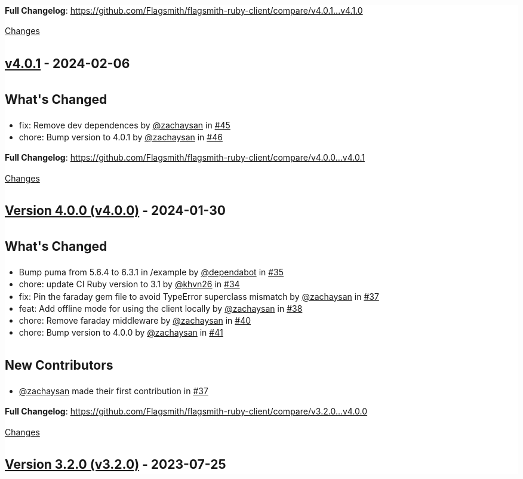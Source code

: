 **Full Changelog**: https://github.com/Flagsmith/flagsmith-ruby-client/compare/v4.0.1...v4.1.0

[Changes][v4.1.0]


<a id="v4.0.1"></a>
## [v4.0.1](https://github.com/Flagsmith/flagsmith-ruby-client/releases/tag/v4.0.1) - 2024-02-06

## What's Changed
* fix: Remove dev dependences by [@zachaysan](https://github.com/zachaysan) in [#45](https://github.com/Flagsmith/flagsmith-ruby-client/pull/45)
* chore: Bump version to 4.0.1 by [@zachaysan](https://github.com/zachaysan) in [#46](https://github.com/Flagsmith/flagsmith-ruby-client/pull/46)


**Full Changelog**: https://github.com/Flagsmith/flagsmith-ruby-client/compare/v4.0.0...v4.0.1

[Changes][v4.0.1]


<a id="v4.0.0"></a>
## [Version 4.0.0 (v4.0.0)](https://github.com/Flagsmith/flagsmith-ruby-client/releases/tag/v4.0.0) - 2024-01-30

## What's Changed
* Bump puma from 5.6.4 to 6.3.1 in /example by [@dependabot](https://github.com/dependabot) in [#35](https://github.com/Flagsmith/flagsmith-ruby-client/pull/35)
* chore: update CI Ruby version to 3.1 by [@khvn26](https://github.com/khvn26) in [#34](https://github.com/Flagsmith/flagsmith-ruby-client/pull/34)
* fix: Pin the faraday gem file to avoid TypeError superclass mismatch by [@zachaysan](https://github.com/zachaysan) in [#37](https://github.com/Flagsmith/flagsmith-ruby-client/pull/37)
* feat: Add offline mode for using the client locally by [@zachaysan](https://github.com/zachaysan) in [#38](https://github.com/Flagsmith/flagsmith-ruby-client/pull/38)
* chore: Remove faraday middleware by [@zachaysan](https://github.com/zachaysan) in [#40](https://github.com/Flagsmith/flagsmith-ruby-client/pull/40)
* chore: Bump version to 4.0.0 by [@zachaysan](https://github.com/zachaysan) in [#41](https://github.com/Flagsmith/flagsmith-ruby-client/pull/41)

## New Contributors
* [@zachaysan](https://github.com/zachaysan) made their first contribution in [#37](https://github.com/Flagsmith/flagsmith-ruby-client/pull/37)

**Full Changelog**: https://github.com/Flagsmith/flagsmith-ruby-client/compare/v3.2.0...v4.0.0

[Changes][v4.0.0]


<a id="v3.2.0"></a>
## [Version 3.2.0 (v3.2.0)](https://github.com/Flagsmith/flagsmith-ruby-client/releases/tag/v3.2.0) - 2023-07-25


[v4.3.0]: https://github.com/Flagsmith/flagsmith-ruby-client/compare/v4.2.0...v4.3.0
[v4.2.0]: https://github.com/Flagsmith/flagsmith-ruby-client/compare/v4.1.1...v4.2.0
[v4.1.1]: https://github.com/Flagsmith/flagsmith-ruby-client/compare/v4.1.0...v4.1.1
[v4.1.0]: https://github.com/Flagsmith/flagsmith-ruby-client/compare/v4.0.1...v4.1.0
[v4.0.1]: https://github.com/Flagsmith/flagsmith-ruby-client/compare/v4.0.0...v4.0.1
[v4.0.0]: https://github.com/Flagsmith/flagsmith-ruby-client/compare/v3.2.0...v4.0.0
[v3.2.0]: https://github.com/Flagsmith/flagsmith-ruby-client/compare/v3.1.1...v3.2.0
[v3.1.1]: https://github.com/Flagsmith/flagsmith-ruby-client/compare/v3.1.0...v3.1.1
[v3.1.0]: https://github.com/Flagsmith/flagsmith-ruby-client/compare/v3.0.2...v3.1.0
[v3.0.2]: https://github.com/Flagsmith/flagsmith-ruby-client/compare/v3.0.1...v3.0.2
[v3.0.1]: https://github.com/Flagsmith/flagsmith-ruby-client/compare/v3.0.0...v3.0.1
[v3.0.0]: https://github.com/Flagsmith/flagsmith-ruby-client/tree/v3.0.0